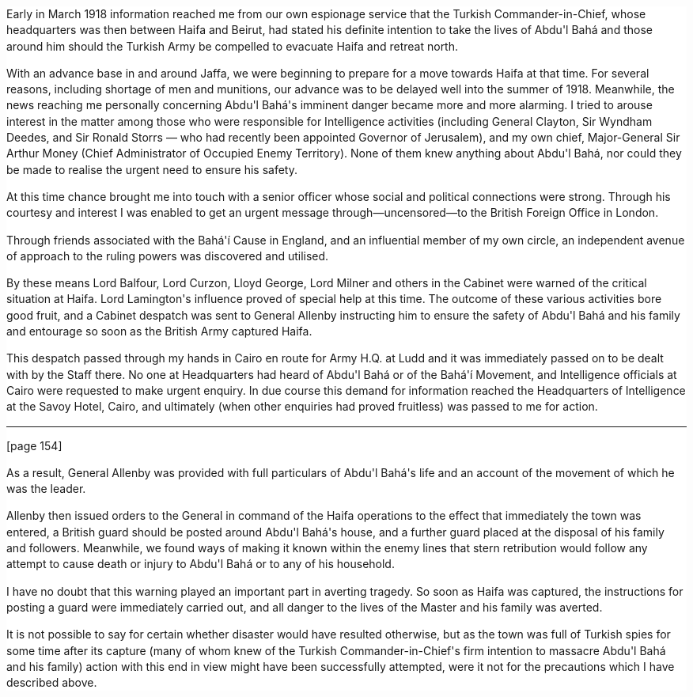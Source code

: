 Early in March 1918 information reached me from our own espionage service that the Turkish Commander-in-Chief, whose headquarters was then between Haifa and Beirut, had stated his definite intention to take the lives of Abdu'l Bahá and those around him should the Turkish Army be compelled to evacuate Haifa and retreat north.

With an advance base in and around Jaffa, we were beginning to prepare for a move towards Haifa at that time. For several reasons, including shortage of men and munitions, our advance was to be delayed well into the summer of 1918. Meanwhile, the news reaching me personally concerning Abdu'l Bahá's imminent danger became more and more alarming. I tried to arouse interest in the matter among those who were responsible for Intelligence activities (including General Clayton, Sir Wyndham Deedes, and Sir Ronald Storrs — who had recently been appointed Governor of Jerusalem), and my own chief, Major-General Sir Arthur Money (Chief Administrator of Occupied Enemy Territory). None of them knew anything about Abdu'l Bahá, nor could they be made to realise the urgent need to ensure his safety.

At this time chance brought me into touch with a senior officer whose social and political connections were strong. Through his courtesy and interest I was enabled to get an urgent message through—uncensored—to the British Foreign Office in London.

Through friends associated with the Bahá'í Cause in England, and an influential member of my own circle, an independent avenue of approach to the ruling powers was discovered and utilised.

By these means Lord Balfour, Lord Curzon, Lloyd George, Lord Milner and others in the Cabinet were warned of the critical situation at Haifa. Lord Lamington's influence proved of special help at this time. The outcome of these various activities bore good fruit, and a Cabinet despatch was sent to General Allenby instructing him to ensure the safety of Abdu'l Bahá and his family and entourage so soon as the British Army captured Haifa.

This despatch passed through my hands in Cairo en route for Army H.Q. at Ludd and it was immediately passed on to be dealt with by the Staff there. No one at Headquarters had heard of Abdu'l Bahá or of the Bahá'í Movement, and Intelligence officials at Cairo were requested to make urgent enquiry. In due course this demand for information reached the Headquarters of Intelligence at the Savoy Hotel, Cairo, and ultimately (when other enquiries had proved fruitless) was passed to me for action.

* * *

\[page 154\]

As a result, General Allenby was provided with full particulars of Abdu'l Bahá's life and an account of the movement of which he was the leader.

Allenby then issued orders to the General in command of the Haifa operations to the effect that immediately the town was entered, a British guard should be posted around Abdu'l Bahá's house, and a further guard placed at the disposal of his family and followers. Meanwhile, we found ways of making it known within the enemy lines that stern retribution would follow any attempt to cause death or injury to Abdu'l Bahá or to any of his household.

I have no doubt that this warning played an important part in averting tragedy. So soon as Haifa was captured, the instructions for posting a guard were immediately carried out, and all danger to the lives of the Master and his family was averted.

It is not possible to say for certain whether disaster would have resulted otherwise, but as the town was full of Turkish spies for some time after its capture (many of whom knew of the Turkish Commander-in-Chief's firm intention to massacre Abdu'l Bahá and his family) action with this end in view might have been successfully attempted, were it not for the precautions which I have described above.
